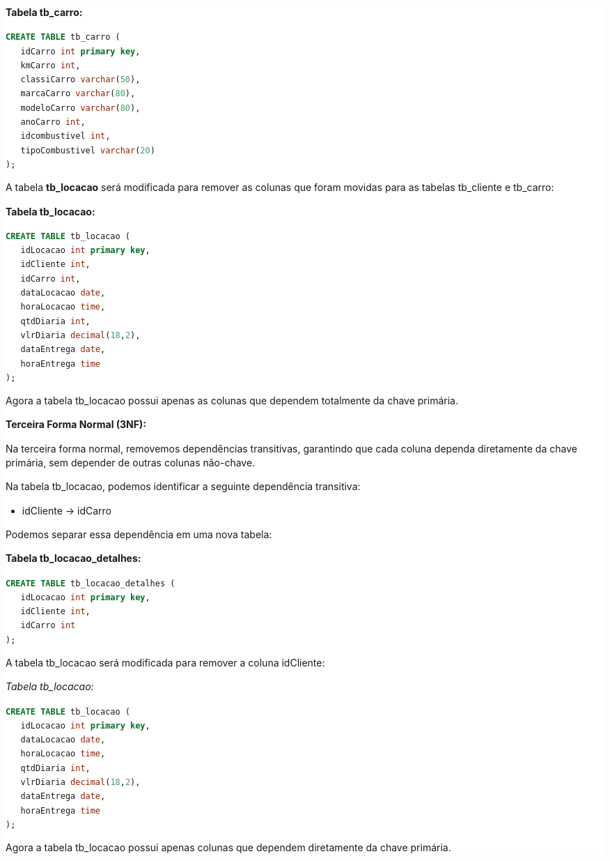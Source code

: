 **Tabela tb_carro:**

```sql
CREATE TABLE tb_carro (
   idCarro int primary key,
   kmCarro int,
   classiCarro varchar(50),
   marcaCarro varchar(80),
   modeloCarro varchar(80),
   anoCarro int,
   idcombustivel int,
   tipoCombustivel varchar(20)
);
```

A tabela **tb_locacao** será modificada para remover as colunas que foram movidas para as tabelas tb_cliente e tb_carro:

**Tabela tb_locacao:**
```sql
CREATE TABLE tb_locacao (
   idLocacao int primary key,
   idCliente int,
   idCarro int,
   dataLocacao date,
   horaLocacao time,
   qtdDiaria int,
   vlrDiaria decimal(18,2),
   dataEntrega date,
   horaEntrega time
);
```
Agora a tabela tb_locacao possui apenas as colunas que dependem totalmente da chave primária.

**Terceira Forma Normal (3NF):**

Na terceira forma normal, removemos dependências transitivas, garantindo que cada coluna dependa diretamente da chave primária, sem depender de outras colunas não-chave.

Na tabela tb_locacao, podemos identificar a seguinte dependência transitiva:

- idCliente → idCarro

Podemos separar essa dependência em uma nova tabela:

**Tabela tb_locacao_detalhes:**
```sql
CREATE TABLE tb_locacao_detalhes (
   idLocacao int primary key,
   idCliente int,
   idCarro int
);
```

A tabela tb_locacao será modificada para remover a coluna idCliente:

*Tabela tb_locacao:*
```sql
CREATE TABLE tb_locacao (
   idLocacao int primary key,
   dataLocacao date,
   horaLocacao time,
   qtdDiaria int,
   vlrDiaria decimal(18,2),
   dataEntrega date,
   horaEntrega time
);
```
Agora a tabela tb_locacao possui apenas colunas que dependem diretamente da chave primária.
